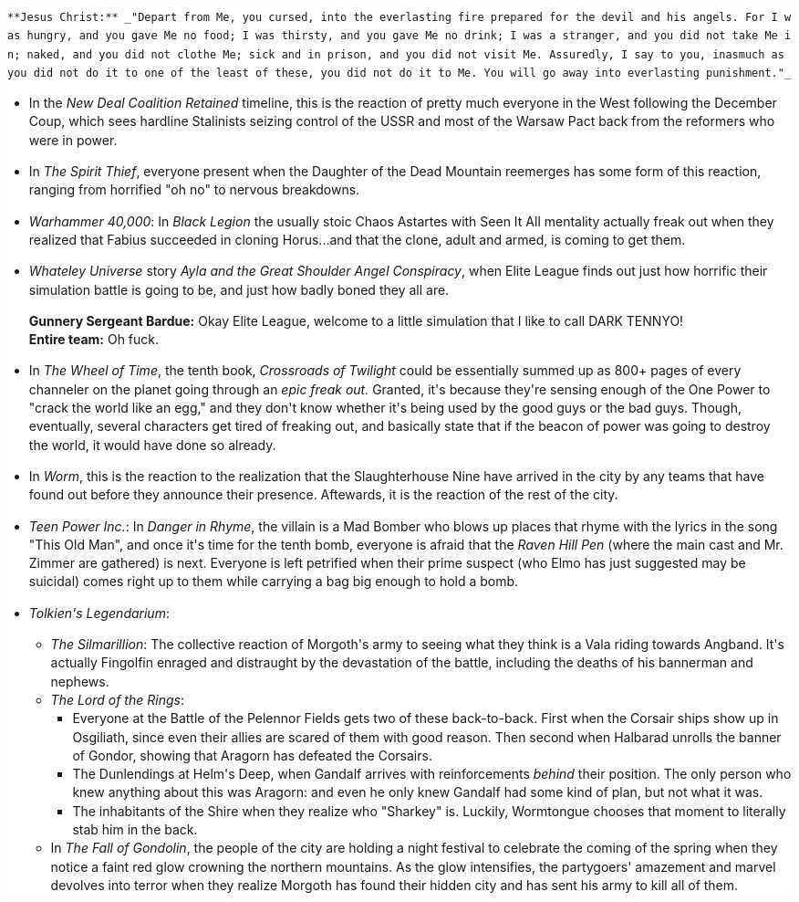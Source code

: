     **Jesus Christ:** _"Depart from Me, you cursed, into the everlasting fire prepared for the devil and his angels. For I was hungry, and you gave Me no food; I was thirsty, and you gave Me no drink; I was a stranger, and you did not take Me in; naked, and you did not clothe Me; sick and in prison, and you did not visit Me. Assuredly, I say to you, inasmuch as you did not do it to one of the least of these, you did not do it to Me. You will go away into everlasting punishment."_
    
-   In the _New Deal Coalition Retained_ timeline, this is the reaction of pretty much everyone in the West following the December Coup, which sees hardline Stalinists seizing control of the USSR and most of the Warsaw Pact back from the reformers who were in power.
-   In _The Spirit Thief_, everyone present when the Daughter of the Dead Mountain reemerges has some form of this reaction, ranging from horrified "oh no" to nervous breakdowns.
-   _Warhammer 40,000_: In _Black Legion_ the usually stoic Chaos Astartes with Seen It All mentality actually freak out when they realized that Fabius succeeded in cloning Horus...and that the clone, adult and armed, is coming to get them.
-   _Whateley Universe_ story _Ayla and the Great Shoulder Angel Conspiracy_, when Elite League finds out just how horrific their simulation battle is going to be, and just how badly boned they all are.
    
    **Gunnery Sergeant Bardue:** Okay Elite League, welcome to a little simulation that I like to call DARK TENNYO!  
    **Entire team:** Oh fuck.
    
-   In _The Wheel of Time_, the tenth book, _Crossroads of Twilight_ could be essentially summed up as 800+ pages of every channeler on the planet going through an _epic freak out._ Granted, it's because they're sensing enough of the One Power to "crack the world like an egg," and they don't know whether it's being used by the good guys or the bad guys. Though, eventually, several characters get tired of freaking out, and basically state that if the beacon of power was going to destroy the world, it would have done so already.
-   In _Worm_, this is the reaction to the realization that the Slaughterhouse Nine have arrived in the city by any teams that have found out before they announce their presence. Aftewards, it is the reaction of the rest of the city.
-   _Teen Power Inc._: In _Danger in Rhyme_, the villain is a Mad Bomber who blows up places that rhyme with the lyrics in the song "This Old Man", and once it's time for the tenth bomb, everyone is afraid that the _Raven Hill Pen_ (where the main cast and Mr. Zimmer are gathered) is next. Everyone is left petrified when their prime suspect (who Elmo has just suggested may be suicidal) comes right up to them while carrying a bag big enough to hold a bomb.
-   _Tolkien's Legendarium_:
    -   _The Silmarillion_: The collective reaction of Morgoth's army to seeing what they think is a Vala riding towards Angband. It's actually Fingolfin enraged and distraught by the devastation of the battle, including the deaths of his bannerman and nephews.
    -   _The Lord of the Rings_:
        -   Everyone at the Battle of the Pelennor Fields gets two of these back-to-back. First when the Corsair ships show up in Osgiliath, since even their allies are scared of them with good reason. Then second when Halbarad unrolls the banner of Gondor, showing that Aragorn has defeated the Corsairs.
        -   The Dunlendings at Helm's Deep, when Gandalf arrives with reinforcements _behind_ their position. The only person who knew anything about this was Aragorn: and even he only knew Gandalf had some kind of plan, but not what it was.
        -   The inhabitants of the Shire when they realize who "Sharkey" is. Luckily, Wormtongue chooses that moment to literally stab him in the back.
    -   In _The Fall of Gondolin_, the people of the city are holding a night festival to celebrate the coming of the spring when they notice a faint red glow crowning the northern mountains. As the glow intensifies, the partygoers' amazement and marvel devolves into terror when they realize Morgoth has found their hidden city and has sent his army to kill all of them.
